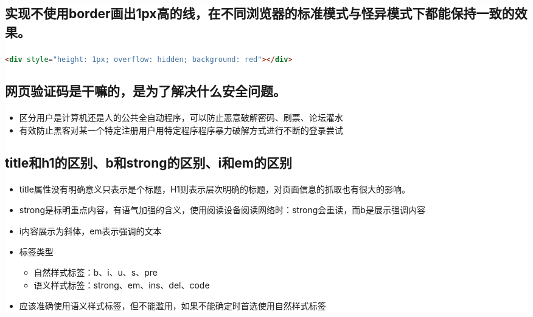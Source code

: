 ## 实现不使用border画出1px高的线，在不同浏览器的标准模式与怪异模式下都能保持一致的效果。
```html
<div style="height: 1px; overflow: hidden; background: red"></div>
```

## 网页验证码是干嘛的，是为了解决什么安全问题。
- 区分用户是计算机还是人的公共全自动程序，可以防止恶意破解密码、刷票、论坛灌水
- 有效防止黑客对某一个特定注册用户用特定程序程序暴力破解方式进行不断的登录尝试

## title和h1的区别、b和strong的区别、i和em的区别
- title属性没有明确意义只表示是个标题，H1则表示层次明确的标题，对页面信息的抓取也有很大的影响。
- strong是标明重点内容，有语气加强的含义，使用阅读设备阅读网络时：strong会重读，而b是展示强调内容
- i内容展示为斜体，em表示强调的文本
- 标签类型
  - 自然样式标签：b、i、u、s、pre
  - 语义样式标签：strong、em、ins、del、code

- 应该准确使用语义样式标签，但不能滥用，如果不能确定时首选使用自然样式标签